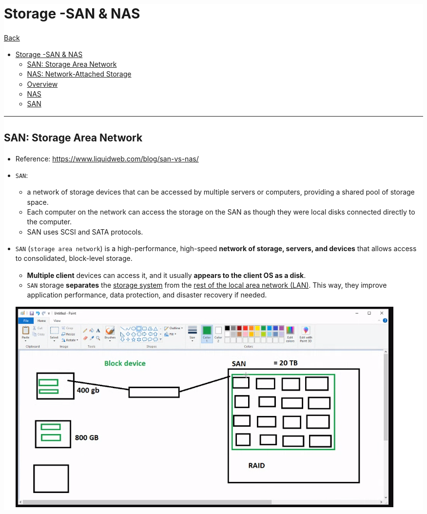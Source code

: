 # Storage -SAN & NAS

[Back](../index.md)

- [Storage -SAN \& NAS](#storage--san--nas)
  - [SAN: Storage Area Network](#san-storage-area-network)
  - [NAS: Network-Attached Storage](#nas-network-attached-storage)
  - [Overview](#overview)
  - [NAS](#nas)
  - [SAN](#san)

---

## SAN: Storage Area Network

- Reference: https://www.liquidweb.com/blog/san-vs-nas/

- `SAN`:

  - a network of storage devices that can be accessed by multiple servers or computers, providing a shared pool of storage space.
  - Each computer on the network can access the storage on the SAN as though they were local disks connected directly to the computer.
  - SAN uses SCSI and SATA protocols.

- `SAN` (`storage area network`) is a high-performance, high-speed **network of storage, servers, and devices** that allows access to consolidated, block-level storage.

  - **Multiple client** devices can access it, and it usually **appears to the client OS as a disk**.
  - `SAN` storage **separates** the <u>storage system</u> from the <u>rest of the local area network (LAN)</u>. This way, they improve application performance, data protection, and disaster recovery if needed.

  ![SAN](./pic/SAN.png)

